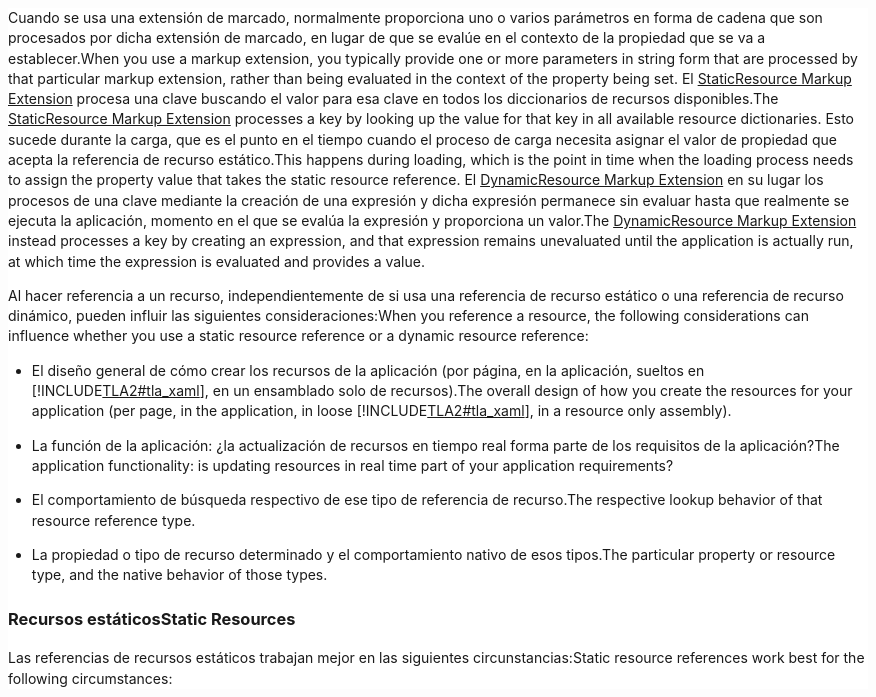  <span data-ttu-id="ec6e5-129">Cuando se usa una extensión de marcado, normalmente proporciona uno o varios parámetros en forma de cadena que son procesados por dicha extensión de marcado, en lugar de que se evalúe en el contexto de la propiedad que se va a establecer.</span><span class="sxs-lookup"><span data-stu-id="ec6e5-129">When you use a markup extension, you typically provide one or more parameters in string form that are processed by that particular markup extension, rather than being evaluated in the context of the property being set.</span></span> <span data-ttu-id="ec6e5-130">El [StaticResource Markup Extension](staticresource-markup-extension.md) procesa una clave buscando el valor para esa clave en todos los diccionarios de recursos disponibles.</span><span class="sxs-lookup"><span data-stu-id="ec6e5-130">The [StaticResource Markup Extension](staticresource-markup-extension.md) processes a key by looking up the value for that key in all available resource dictionaries.</span></span> <span data-ttu-id="ec6e5-131">Esto sucede durante la carga, que es el punto en el tiempo cuando el proceso de carga necesita asignar el valor de propiedad que acepta la referencia de recurso estático.</span><span class="sxs-lookup"><span data-stu-id="ec6e5-131">This happens during loading, which is the point in time when the loading process needs to assign the property value that takes the static resource reference.</span></span> <span data-ttu-id="ec6e5-132">El [DynamicResource Markup Extension](dynamicresource-markup-extension.md) en su lugar los procesos de una clave mediante la creación de una expresión y dicha expresión permanece sin evaluar hasta que realmente se ejecuta la aplicación, momento en el que se evalúa la expresión y proporciona un valor.</span><span class="sxs-lookup"><span data-stu-id="ec6e5-132">The [DynamicResource Markup Extension](dynamicresource-markup-extension.md) instead processes a key by creating an expression, and that expression remains unevaluated until the application is actually run, at which time the expression is evaluated and provides a value.</span></span>  
  
 <span data-ttu-id="ec6e5-133">Al hacer referencia a un recurso, independientemente de si usa una referencia de recurso estático o una referencia de recurso dinámico, pueden influir las siguientes consideraciones:</span><span class="sxs-lookup"><span data-stu-id="ec6e5-133">When you reference a resource, the following considerations can influence whether you use a static resource reference or a dynamic resource reference:</span></span>  
  
- <span data-ttu-id="ec6e5-134">El diseño general de cómo crear los recursos de la aplicación (por página, en la aplicación, sueltos en [!INCLUDE[TLA2#tla_xaml](../../../../includes/tla2sharptla-xaml-md.md)], en un ensamblado solo de recursos).</span><span class="sxs-lookup"><span data-stu-id="ec6e5-134">The overall design of how you create the resources for your application (per page, in the application, in loose [!INCLUDE[TLA2#tla_xaml](../../../../includes/tla2sharptla-xaml-md.md)], in a resource only assembly).</span></span>  
  
- <span data-ttu-id="ec6e5-135">La función de la aplicación: ¿la actualización de recursos en tiempo real forma parte de los requisitos de la aplicación?</span><span class="sxs-lookup"><span data-stu-id="ec6e5-135">The application functionality: is updating resources in real time part of your application requirements?</span></span>  
  
- <span data-ttu-id="ec6e5-136">El comportamiento de búsqueda respectivo de ese tipo de referencia de recurso.</span><span class="sxs-lookup"><span data-stu-id="ec6e5-136">The respective lookup behavior of that resource reference type.</span></span>  
  
- <span data-ttu-id="ec6e5-137">La propiedad o tipo de recurso determinado y el comportamiento nativo de esos tipos.</span><span class="sxs-lookup"><span data-stu-id="ec6e5-137">The particular property or resource type, and the native behavior of those types.</span></span>  
  
### <a name="static-resources"></a><span data-ttu-id="ec6e5-138">Recursos estáticos</span><span class="sxs-lookup"><span data-stu-id="ec6e5-138">Static Resources</span></span>  
 <span data-ttu-id="ec6e5-139">Las referencias de recursos estáticos trabajan mejor en las siguientes circunstancias:</span><span class="sxs-lookup"><span data-stu-id="ec6e5-139">Static resource references work best for the following circumstances:</span></span>  
  